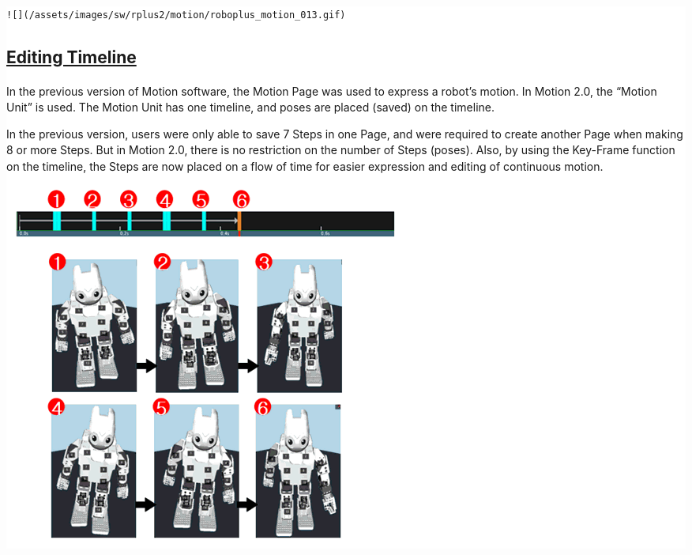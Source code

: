     ![](/assets/images/sw/rplus2/motion/roboplus_motion_013.gif)

## [Editing Timeline](#editing-timeline)

In the previous version of Motion software, the Motion Page was used to express a robot’s motion. In Motion 2.0, the “Motion Unit” is used.
The Motion Unit has one timeline, and poses are placed (saved) on the timeline.

In the previous version, users were only able to save 7 Steps in one Page, and were required to create another Page when making 8 or more Steps.
But in Motion 2.0, there is no restriction on the number of Steps (poses). Also, by using the Key-Frame function on the timeline, the Steps are now placed on a flow of time
for easier expression and editing of continuous motion.

![](/assets/images/sw/rplus2/motion/roboplus_motion_014.gif)
